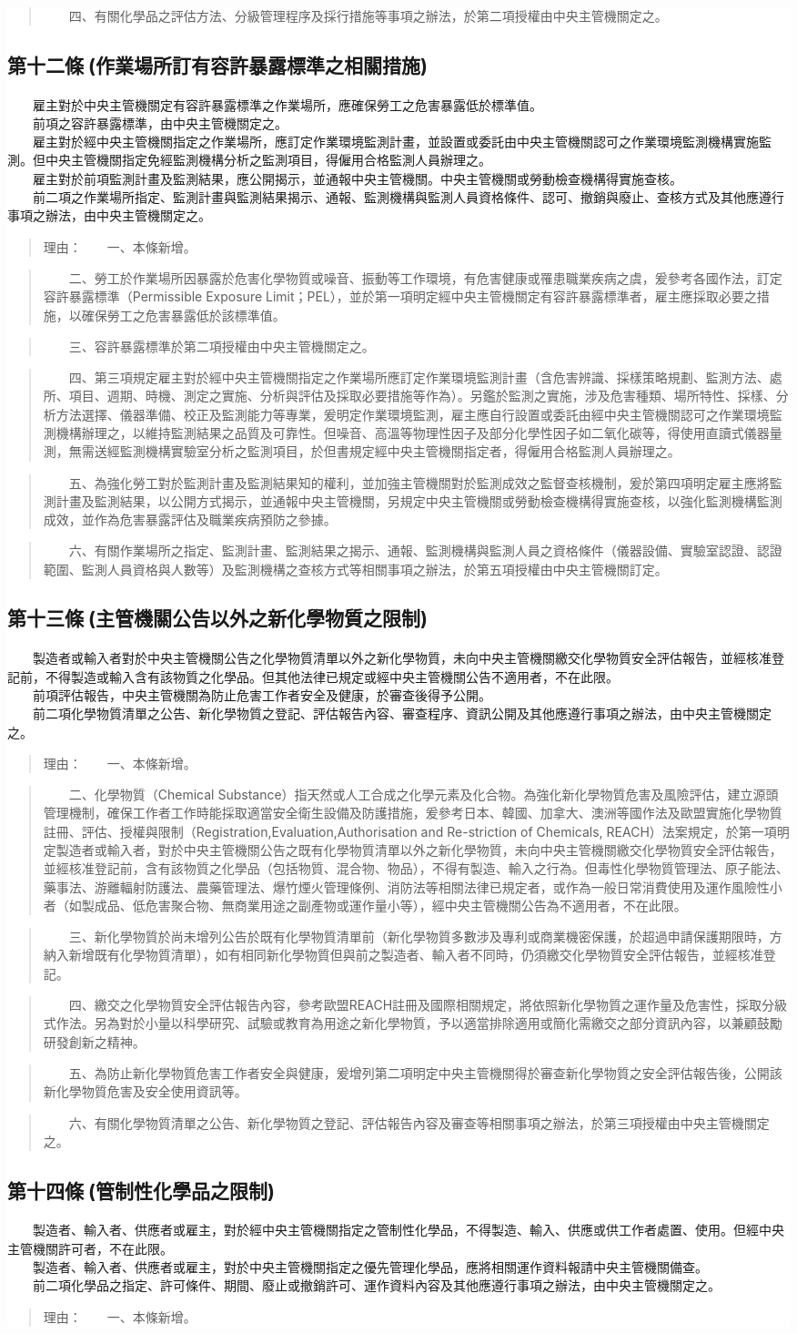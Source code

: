 > 　　四、有關化學品之評估方法、分級管理程序及採行措施等事項之辦法，於第二項授權由中央主管機關定之。



第十二條 (作業場所訂有容許暴露標準之相關措施)
---------------------------------------------
　　雇主對於中央主管機關定有容許暴露標準之作業場所，應確保勞工之危害暴露低於標準值。  
　　前項之容許暴露標準，由中央主管機關定之。  
　　雇主對於經中央主管機關指定之作業場所，應訂定作業環境監測計畫，並設置或委託由中央主管機關認可之作業環境監測機構實施監測。但中央主管機關指定免經監測機構分析之監測項目，得僱用合格監測人員辦理之。  
　　雇主對於前項監測計畫及監測結果，應公開揭示，並通報中央主管機關。中央主管機關或勞動檢查機構得實施查核。  
　　前二項之作業場所指定、監測計畫與監測結果揭示、通報、監測機構與監測人員資格條件、認可、撤銷與廢止、查核方式及其他應遵行事項之辦法，由中央主管機關定之。  
> 理由：　　一、本條新增。

> 　　二、勞工於作業場所因暴露於危害化學物質或噪音、振動等工作環境，有危害健康或罹患職業疾病之虞，爰參考各國作法，訂定容許暴露標準（Permissible Exposure Limit；PEL），並於第一項明定經中央主管機關定有容許暴露標準者，雇主應採取必要之措施，以確保勞工之危害暴露低於該標準值。

> 　　三、容許暴露標準於第二項授權由中央主管機關定之。

> 　　四、第三項規定雇主對於經中央主管機關指定之作業場所應訂定作業環境監測計畫（含危害辨識、採樣策略規劃、監測方法、處所、項目、週期、時機、測定之實施、分析與評估及採取必要措施等作為）。另鑑於監測之實施，涉及危害種類、場所特性、採樣、分析方法選擇、儀器準備、校正及監測能力等專業，爰明定作業環境監測，雇主應自行設置或委託由經中央主管機關認可之作業環境監測機構辦理之，以維持監測結果之品質及可靠性。但噪音、高溫等物理性因子及部分化學性因子如二氧化碳等，得使用直讀式儀器量測，無需送經監測機構實驗室分析之監測項目，於但書規定經中央主管機關指定者，得僱用合格監測人員辦理之。

> 　　五、為強化勞工對於監測計畫及監測結果知的權利，並加強主管機關對於監測成效之監督查核機制，爰於第四項明定雇主應將監測計畫及監測結果，以公開方式揭示，並通報中央主管機關，另規定中央主管機關或勞動檢查機構得實施查核，以強化監測機構監測成效，並作為危害暴露評估及職業疾病預防之參據。

> 　　六、有關作業場所之指定、監測計畫、監測結果之揭示、通報、監測機構與監測人員之資格條件（儀器設備、實驗室認證、認證範圍、監測人員資格與人數等）及監測機構之查核方式等相關事項之辦法，於第五項授權由中央主管機關訂定。



第十三條 (主管機關公告以外之新化學物質之限制)
---------------------------------------------
　　製造者或輸入者對於中央主管機關公告之化學物質清單以外之新化學物質，未向中央主管機關繳交化學物質安全評估報告，並經核准登記前，不得製造或輸入含有該物質之化學品。但其他法律已規定或經中央主管機關公告不適用者，不在此限。  
　　前項評估報告，中央主管機關為防止危害工作者安全及健康，於審查後得予公開。  
　　前二項化學物質清單之公告、新化學物質之登記、評估報告內容、審查程序、資訊公開及其他應遵行事項之辦法，由中央主管機關定之。  
> 理由：　　一、本條新增。

> 　　二、化學物質（Chemical Substance）指天然或人工合成之化學元素及化合物。為強化新化學物質危害及風險評估，建立源頭管理機制，確保工作者工作時能採取適當安全衛生設備及防護措施，爰參考日本、韓國、加拿大、澳洲等國作法及歐盟實施化學物質註冊、評估、授權與限制（Registration,Evaluation,Authorisation and Re-striction of Chemicals, REACH）法案規定，於第一項明定製造者或輸入者，對於中央主管機關公告之既有化學物質清單以外之新化學物質，未向中央主管機關繳交化學物質安全評估報告，並經核准登記前，含有該物質之化學品（包括物質、混合物、物品），不得有製造、輸入之行為。但毒性化學物質管理法、原子能法、藥事法、游離輻射防護法、農藥管理法、爆竹煙火管理條例、消防法等相關法律已規定者，或作為一般日常消費使用及運作風險性小者（如製成品、低危害聚合物、無商業用途之副產物或運作量小等），經中央主管機關公告為不適用者，不在此限。

> 　　三、新化學物質於尚未增列公告於既有化學物質清單前（新化學物質多數涉及專利或商業機密保護，於超過申請保護期限時，方納入新增既有化學物質清單），如有相同新化學物質但與前之製造者、輸入者不同時，仍須繳交化學物質安全評估報告，並經核准登記。

> 　　四、繳交之化學物質安全評估報告內容，參考歐盟REACH註冊及國際相關規定，將依照新化學物質之運作量及危害性，採取分級式作法。另為對於小量以科學研究、試驗或教育為用途之新化學物質，予以適當排除適用或簡化需繳交之部分資訊內容，以兼顧鼓勵研發創新之精神。

> 　　五、為防止新化學物質危害工作者安全與健康，爰增列第二項明定中央主管機關得於審查新化學物質之安全評估報告後，公開該新化學物質危害及安全使用資訊等。

> 　　六、有關化學物質清單之公告、新化學物質之登記、評估報告內容及審查等相關事項之辦法，於第三項授權由中央主管機關定之。



第十四條 (管制性化學品之限制)
-----------------------------
　　製造者、輸入者、供應者或雇主，對於經中央主管機關指定之管制性化學品，不得製造、輸入、供應或供工作者處置、使用。但經中央主管機關許可者，不在此限。  
　　製造者、輸入者、供應者或雇主，對於中央主管機關指定之優先管理化學品，應將相關運作資料報請中央主管機關備查。  
　　前二項化學品之指定、許可條件、期間、廢止或撤銷許可、運作資料內容及其他應遵行事項之辦法，由中央主管機關定之。  
> 理由：　　一、本條新增。
